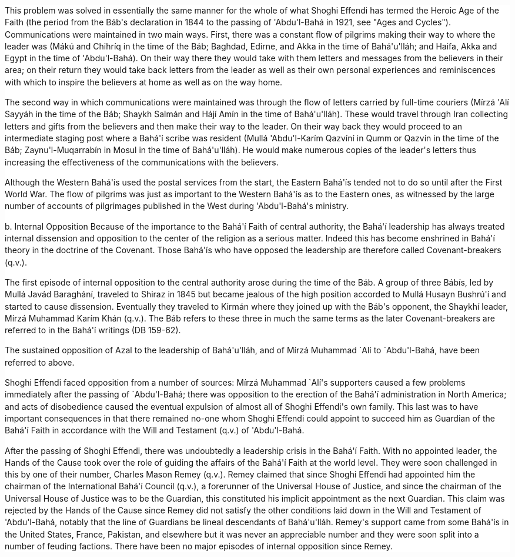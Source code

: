 This problem was solved in essentially the same manner for the whole of what Shoghi Effendi has termed the Heroic Age of the Faith (the period from the Báb's declaration in 1844 to the passing of 'Abdu'l-Bahá in 1921, see "Ages and Cycles"). Communications were maintained in two main ways. First, there was a constant flow of pilgrims making their way to where the leader was (Mákú and Chihríq in the time of the Báb; Baghdad, Edirne, and Akka in the time of Bahá'u'lláh; and Haifa, Akka and Egypt in the time of 'Abdu'l-Bahá). On their way there they would take with them letters and messages from the believers in their area; on their return they would take back letters from the leader as well as their own personal experiences and reminiscences with which to inspire the believers at home as well as on the way home.

The second way in which communications were maintained was through the flow of letters carried by full-time couriers (Mírzá 'Alí Sayyáh in the time of the Báb; Shaykh Salmán and Hájí Amín in the time of Bahá'u'lláh). These would travel through Iran collecting letters and gifts from the believers and then make their way to the leader. On their way back they would proceed to an intermediate staging post where a Bahá'í scribe was resident (Mullá 'Abdu'l-Karím Qazvíní in Qumm or Qazvín in the time of the Báb; Zaynu'l-Muqarrabín in Mosul in the time of Bahá'u'lláh). He would make numerous copies of the leader's letters thus increasing the effectiveness of the communications with the believers.

Although the Western Bahá'ís used the postal services from the start, the Eastern Bahá'ís tended not to do so until after the First World War. The flow of pilgrims was just as important to the Western Bahá'ís as to the Eastern ones, as witnessed by the large number of accounts of pilgrimages published in the West during 'Abdu'l-Bahá's ministry.  
  
b. Internal Opposition Because of the importance to the Bahá'í Faith of central authority, the Bahá'í leadership has always treated internal dissension and opposition to the center of the religion as a serious matter. Indeed this has become enshrined in Bahá'í theory in the doctrine of the Covenant. Those Bahá'ís who have opposed the leadership are therefore called Covenant-breakers (q.v.).

The first episode of internal opposition to the central authority arose during the time of the Báb. A group of three Bábís, led by Mullá Javád Baraghání, traveled to Shiraz in 1845 but became jealous of the high position accorded to Mullá Husayn Bushrú'í and started to cause dissension. Eventually they traveled to Kirmán where they joined up with the Báb's opponent, the Shaykhí leader, Mírzá Muhammad Karím Khán (q.v.). The Báb refers to these three in much the same terms as the later Covenant-breakers are referred to in the Bahá'í writings (DB 159-62).

The sustained opposition of Azal to the leadership of Bahá'u'lláh, and of Mírzá Muhammad \`Alí to \`Abdu'l-Bahá, have been referred to above.

Shoghi Effendi faced opposition from a number of sources: Mírzá Muhammad \`Alí's supporters caused a few problems immediately after the passing of \`Abdu'l-Bahá; there was opposition to the erection of the Bahá'í administration in North America; and acts of disobedience caused the eventual expulsion of almost all of Shoghi Effendi's own family. This last was to have important consequences in that there remained no-one whom Shoghi Effendi could appoint to succeed him as Guardian of the Bahá'í Faith in accordance with the Will and Testament (q.v.) of 'Abdu'l-Bahá.

After the passing of Shoghi Effendi, there was undoubtedly a leadership crisis in the Bahá'í Faith. With no appointed leader, the Hands of the Cause took over the role of guiding the affairs of the Bahá'í Faith at the world level. They were soon challenged in this by one of their number, Charles Mason Remey (q.v.). Remey claimed that since Shoghi Effendi had appointed him the chairman of the International Bahá'í Council (q.v.), a forerunner of the Universal House of Justice, and since the chairman of the Universal House of Justice was to be the Guardian, this constituted his implicit appointment as the next Guardian. This claim was rejected by the Hands of the Cause since Remey did not satisfy the other conditions laid down in the Will and Testament of 'Abdu'l-Bahá, notably that the line of Guardians be lineal descendants of Bahá'u'lláh. Remey's support came from some Bahá'ís in the United States, France, Pakistan, and elsewhere but it was never an appreciable number and they were soon split into a number of feuding factions. There have been no major episodes of internal opposition since Remey.  
  